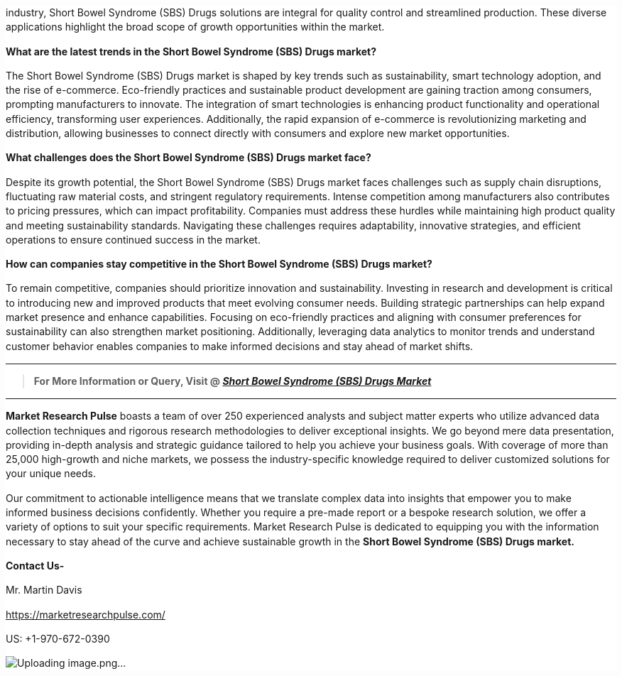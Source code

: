 industry, Short Bowel Syndrome (SBS) Drugs solutions are integral for quality control and streamlined production. These diverse applications highlight the broad scope of growth opportunities within the market.</p><p><strong>What are the latest trends in the Short Bowel Syndrome (SBS) Drugs market?</strong></p><p>The Short Bowel Syndrome (SBS) Drugs market is shaped by key trends such as sustainability, smart technology adoption, and the rise of e-commerce. Eco-friendly practices and sustainable product development are gaining traction among consumers, prompting manufacturers to innovate. The integration of smart technologies is enhancing product functionality and operational efficiency, transforming user experiences. Additionally, the rapid expansion of e-commerce is revolutionizing marketing and distribution, allowing businesses to connect directly with consumers and explore new market opportunities.</p><p><strong>What challenges does the Short Bowel Syndrome (SBS) Drugs market face?</strong></p><p>Despite its growth potential, the Short Bowel Syndrome (SBS) Drugs market faces challenges such as supply chain disruptions, fluctuating raw material costs, and stringent regulatory requirements. Intense competition among manufacturers also contributes to pricing pressures, which can impact profitability. Companies must address these hurdles while maintaining high product quality and meeting sustainability standards. Navigating these challenges requires adaptability, innovative strategies, and efficient operations to ensure continued success in the market.</p><p><strong>How can companies stay competitive in the Short Bowel Syndrome (SBS) Drugs market?</strong></p><p>To remain competitive, companies should prioritize innovation and sustainability. Investing in research and development is critical to introducing new and improved products that meet evolving consumer needs. Building strategic partnerships can help expand market presence and enhance capabilities. Focusing on eco-friendly practices and aligning with consumer preferences for sustainability can also strengthen market positioning. Additionally, leveraging data analytics to monitor trends and understand customer behavior enables companies to make informed decisions and stay ahead of market shifts.</p><hr /><blockquote><p><strong>For More Information or Query, Visit @&nbsp;<em><a href="https://marketresearchpulse.com/report/77412/short-bowel-syndrome-sbs-drugs-market?utm_source=Linkedin&utm_medium=025">Short Bowel Syndrome (SBS) Drugs Market</a></em></strong></p></blockquote><hr /><p><strong>Market Research Pulse</strong> boasts a team of over 250 experienced analysts and subject matter experts who utilize advanced data collection techniques and rigorous research methodologies to deliver exceptional insights. We go beyond mere data presentation, providing in-depth analysis and strategic guidance tailored to help you achieve your business goals. With coverage of more than 25,000 high-growth and niche markets, we possess the industry-specific knowledge required to deliver customized solutions for your unique needs.</p><p>Our commitment to actionable intelligence means that we translate complex data into insights that empower you to make informed business decisions confidently. Whether you require a pre-made report or a bespoke research solution, we offer a variety of options to suit your specific requirements. Market Research Pulse is dedicated to equipping you with the information necessary to stay ahead of the curve and achieve sustainable growth in the <strong>Short Bowel Syndrome (SBS) Drugs market.</strong></p><p><strong>Contact Us-</strong></p><p>Mr. Martin Davis</p><p>https://marketresearchpulse.com/</p><p>US: +1-970-672-0390</p>
![Uploading image.png…]()
